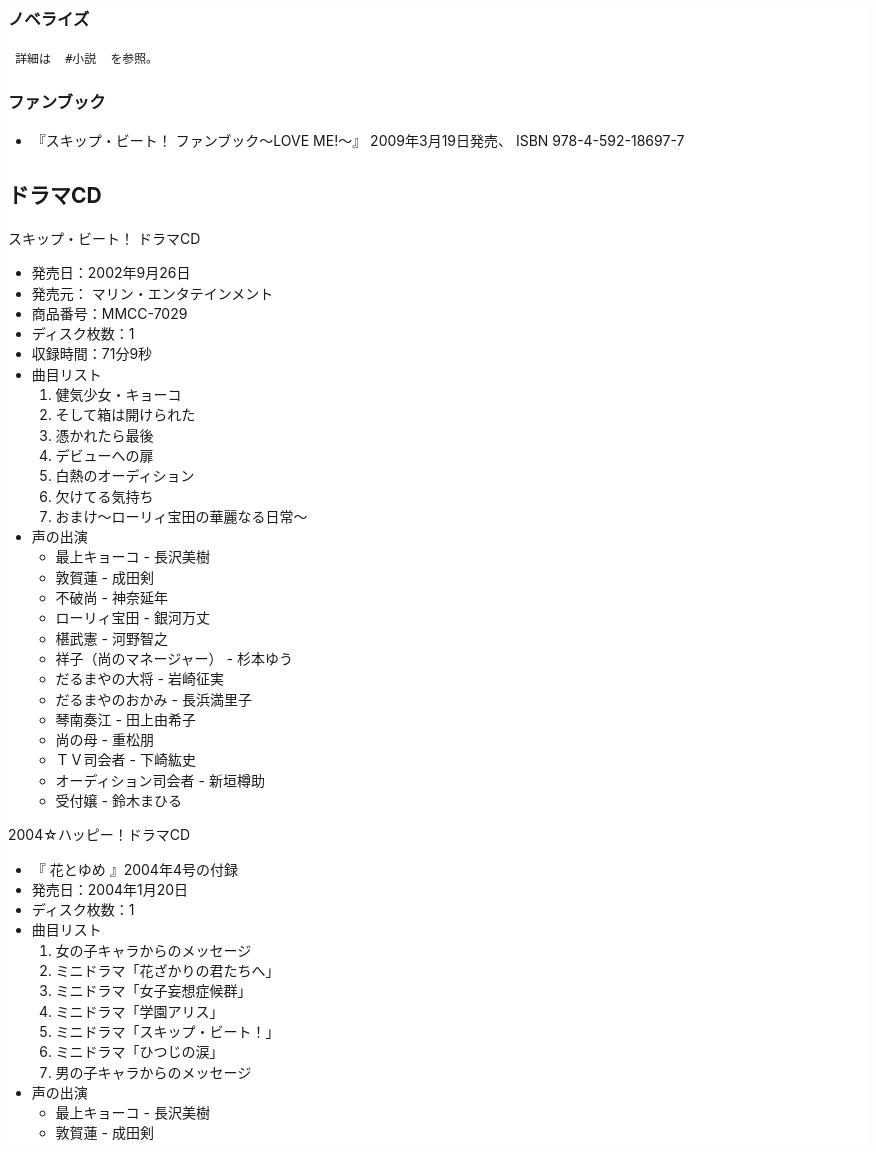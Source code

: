 ###  ノベライズ

     詳細は  #小説  を参照。 

###  ファンブック

  * 『スキップ・ビート！ ファンブック〜LOVE ME!〜』 2009年3月19日発売、  ISBN  978-4-592-18697-7 

##  ドラマCD

スキップ・ビート！ ドラマCD

    

  * 発売日：2002年9月26日 
  * 発売元：  マリン・エンタテインメント 
  * 商品番号：MMCC-7029 
  * ディスク枚数：1 
  * 収録時間：71分9秒 
  * 曲目リスト 
    1. 健気少女・キョーコ 
    2. そして箱は開けられた 
    3. 憑かれたら最後 
    4. デビューへの扉 
    5. 白熱のオーディション 
    6. 欠けてる気持ち 
    7. おまけ〜ローリィ宝田の華麗なる日常〜 
  * 声の出演 
    * 最上キョーコ - 長沢美樹 
    * 敦賀蓮 - 成田剣 
    * 不破尚 - 神奈延年 
    * ローリィ宝田 - 銀河万丈 
    * 椹武憲 - 河野智之 
    * 祥子（尚のマネージャー） - 杉本ゆう 
    * だるまやの大将 - 岩崎征実 
    * だるまやのおかみ - 長浜満里子 
    * 琴南奏江 - 田上由希子 
    * 尚の母 - 重松朋 
    * ＴＶ司会者 - 下崎紘史 
    * オーディション司会者 - 新垣樽助 
    * 受付嬢 - 鈴木まひる 

2004☆ハッピー！ドラマCD

    

  * 『  花とゆめ  』2004年4号の付録 
  * 発売日：2004年1月20日 
  * ディスク枚数：1 
  * 曲目リスト 
    1. 女の子キャラからのメッセージ 
    2. ミニドラマ「花ざかりの君たちへ」 
    3. ミニドラマ「女子妄想症候群」 
    4. ミニドラマ「学園アリス」 
    5. ミニドラマ「スキップ・ビート！」 
    6. ミニドラマ「ひつじの涙」 
    7. 男の子キャラからのメッセージ 
  * 声の出演 
    * 最上キョーコ - 長沢美樹 
    * 敦賀蓮 - 成田剣 
